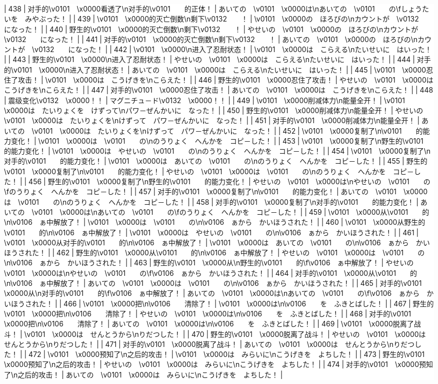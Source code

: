 | 438 | 对手的\v0101　\x0000看透了\n对手的\v0101　　的正体！ | あいての　\v0101　\x0000は\nあいての　\v0101　　の\fしょうたいを　みやぶった！ |
| 439 | \v0101　\x0000的灭亡倒数\n剩下\v0132　　！ | \v0101　\x0000の　ほろびの\nカウントが　\v0132　　になった！ |
| 440 | 野生的\v0101　\x0000的灭亡倒数\n剩下\v0132　　！ | やせいの　\v0101　\x0000の　ほろびの\nカウントが　\v0132　　になった！ |
| 441 | 对手的\v0101　\x0000的灭亡倒数\n剩下\v0132　　！ | あいての　\v0101　\x0000の　ほろびの\nカウントが　\v0132　　になった！ |
| 442 | \v0101　\x0000\n进入了忍耐状态！ | \v0101　\x0000は　こらえる\nたいせいに　はいった！ |
| 443 | 野生的\v0101　\x0000\n进入了忍耐状态！ | やせいの　\v0101　\x0000は　こらえる\nたいせいに　はいった！ |
| 444 | 对手的\v0101　\x0000\n进入了忍耐状态！ | あいての　\v0101　\x0000は　こらえる\nたいせいに　はいった！ |
| 445 | \v0101　\x0000忍住了攻击！ | \v0101　\x0000は　こうげきを\nこらえた！ |
| 446 | 野生的\v0101　\x0000忍住了攻击！ | やせいの　\v0101　\x0000は　こうげきを\nこらえた！ |
| 447 | 对手的\v0101　\x0000忍住了攻击！ | あいての　\v0101　\x0000は　こうげきを\nこらえた！ |
| 448 | 震级变化\v0132　\x0000！！ | マグニチュ－ド\v0132　\x0000！！ |
| 449 | \v0101　\x0000削减体力\n能量全开！ | \v0101　\x0000は　たいりょくを　けずって\nパワ－ぜんかいに　なった！ |
| 450 | 野生的\v0101　\x0000削减体力\n能量全开！ | やせいの　\v0101　\x0000は　たいりょくを\nけずって　パワ－ぜんかいに　なった！ |
| 451 | 对手的\v0101　\x0000削减体力\n能量全开！ | あいての　\v0101　\x0000は　たいりょくを\nけずって　パワ－ぜんかいに　なった！ |
| 452 | \v0101　\x0000复制了\n\v0101　　的能力变化！ | \v0101　\x0000は　\v0101　　の\nのうりょく　へんかを　コピ－した！ |
| 453 | \v0101　\x0000复制了\n野生的\v0101　　的能力变化！ | \v0101　\x0000は　やせいの　\v0101　　の\nのうりょく　へんかを　コピ－した！ |
| 454 | \v0101　\x0000复制了\n对手的\v0101　　的能力变化！ | \v0101　\x0000は　あいての　\v0101　　の\nのうりょく　へんかを　コピ－した！ |
| 455 | 野生的\v0101　\x0000复制了\n\v0101　　的能力变化！ | やせいの　\v0101　\x0000は　\v0101　　の\nのうりょく　へんかを　コピ－した！ |
| 456 | 野生的\v0101　\x0000复制了\n野生的\v0101　　的能力变化！ | やせいの　\v0101　\x0000は\nやせいの　\v0101　　の\fのうりょく　へんかを　コピ－した！ |
| 457 | 对手的\v0101　\x0000复制了\n\v0101　　的能力变化！ | あいての　\v0101　\x0000は　\v0101　　の\nのうりょく　へんかを　コピ－した！ |
| 458 | 对手的\v0101　\x0000复制了\n对手的\v0101　　的能力变化！ | あいての　\v0101　\x0000は\nあいての　\v0101　　の\fのうりょく　へんかを　コピ－した！ |
| 459 | \v0101　\x0000从\v0101　　的\n\v0106　ぁ中解放了！ | \v0101　\x0000は　\v0101　　の\n\v0106　ぁから　かいほうされた！ |
| 460 | \v0101　\x0000从野生的\v0101　　的\n\v0106　ぁ中解放了！ | \v0101　\x0000は　やせいの　\v0101　　の\n\v0106　ぁから　かいほうされた！ |
| 461 | \v0101　\x0000从对手的\v0101　　的\n\v0106　ぁ中解放了！ | \v0101　\x0000は　あいての　\v0101　　の\n\v0106　ぁから　かいほうされた！ |
| 462 | 野生的\v0101　\x0000从\v0101　　的\n\v0106　ぁ中解放了！ | やせいの　\v0101　\x0000は　\v0101　　の\n\v0106　ぁから　かいほうされた！ |
| 463 | 野生的\v0101　\x0000从\n野生的\v0101　　的\f\v0106　ぁ中解放了！ | やせいの　\v0101　\x0000は\nやせいの　\v0101　　の\f\v0106　ぁから　かいほうされた！ |
| 464 | 对手的\v0101　\x0000从\v0101　　的\n\v0106　ぁ中解放了！ | あいての　\v0101　\x0000は　\v0101　　の\n\v0106　ぁから　かいほうされた！ |
| 465 | 对手的\v0101　\x0000从\n对手的\v0101　　的\f\v0106　ぁ中解放了！ | あいての　\v0101　\x0000は\nあいての　\v0101　　の\f\v0106　ぁから　かいほうされた！ |
| 466 | \v0101　\x0000把\n\v0106　　清除了！ | \v0101　\x0000は\n\v0106　　を　ふきとばした！ |
| 467 | 野生的\v0101　\x0000把\n\v0106　　清除了！ | やせいの　\v0101　\x0000は\n\v0106　　を　ふきとばした！ |
| 468 | 对手的\v0101　\x0000把\n\v0106　　清除了！ | あいての　\v0101　\x0000は\n\v0106　　を　ふきとばした！ |
| 469 | \v0101　\x0000脱离了战斗！ | \v0101　\x0000は　せんとうから\nりだつした！ |
| 470 | 野生的\v0101　\x0000脱离了战斗！ | やせいの　\v0101　\x0000は　せんとうから\nりだつした！ |
| 471 | 对手的\v0101　\x0000脱离了战斗！ | あいての　\v0101　\x0000は　せんとうから\nりだつした！ |
| 472 | \v0101　\x0000预知了\n之后的攻击！ | \v0101　\x0000は　みらいに\nこうげきを　よちした！ |
| 473 | 野生的\v0101　\x0000预知了\n之后的攻击！ | やせいの　\v0101　\x0000は　みらいに\nこうげきを　よちした！ |
| 474 | 对手的\v0101　\x0000预知了\n之后的攻击！ | あいての　\v0101　\x0000は　みらいに\nこうげきを　よちした！ |